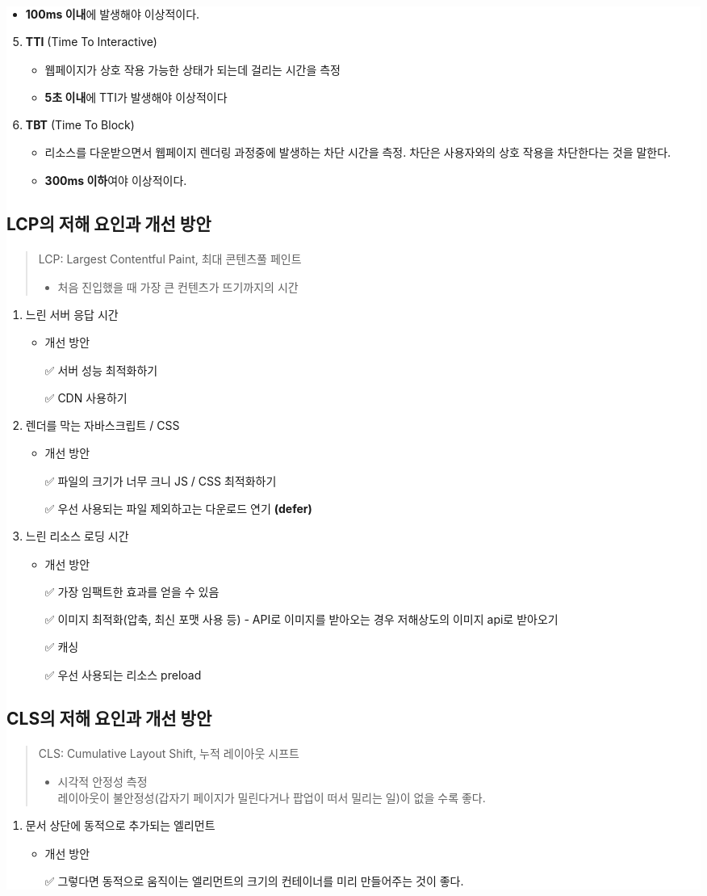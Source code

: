    - **100ms 이내**에 발생해야 이상적이다.

5. **TTI** (Time To Interactive)

   - 웹페이지가 상호 작용 가능한 상태가 되는데 걸리는 시간을 측정

   - **5초 이내**에 TTI가 발생해야 이상적이다

6. **TBT** (Time To Block)

   - 리소스를 다운받으면서 웹페이지 렌더링 과정중에 발생하는 차단 시간을 측정. 차단은 사용자와의 상호 작용을 차단한다는 것을 말한다.

   - **300ms 이하**여야 이상적이다.

## LCP의 저해 요인과 개선 방안

> LCP: Largest Contentful Paint, 최대 콘텐츠풀 페인트
>
> - 처음 진입했을 때 가장 큰 컨텐츠가 뜨기까지의 시간

1. 느린 서버 응답 시간

   - 개선 방안

     ✅ 서버 성능 최적화하기

     ✅ CDN 사용하기

2. 렌더를 막는 자바스크립트 / CSS

   - 개선 방안

     ✅ 파일의 크기가 너무 크니 JS / CSS 최적화하기

     ✅ 우선 사용되는 파일 제외하고는 다운로드 연기 **(defer)**

3. 느린 리소스 로딩 시간

   - 개선 방안

     ✅ 가장 임팩트한 효과를 얻을 수 있음

     ✅ 이미지 최적화(압축, 최신 포맷 사용 등) - API로 이미지를 받아오는 경우 저해상도의 이미지 api로 받아오기

     ✅ 캐싱

     ✅ 우선 사용되는 리소스 preload

## CLS의 저해 요인과 개선 방안

> CLS: Cumulative Layout Shift, 누적 레이아웃 시프트
>
> - 시각적 안정성 측정  
>   레이아웃이 불안정성(갑자기 페이지가 밀린다거나 팝업이 떠서 밀리는 일)이 없을 수록 좋다.

1. 문서 상단에 동적으로 추가되는 엘리먼트

   - 개선 방안

     ✅ 그렇다면 동적으로 움직이는 엘리먼트의 크기의 컨테이너를 미리 만들어주는 것이 좋다.
